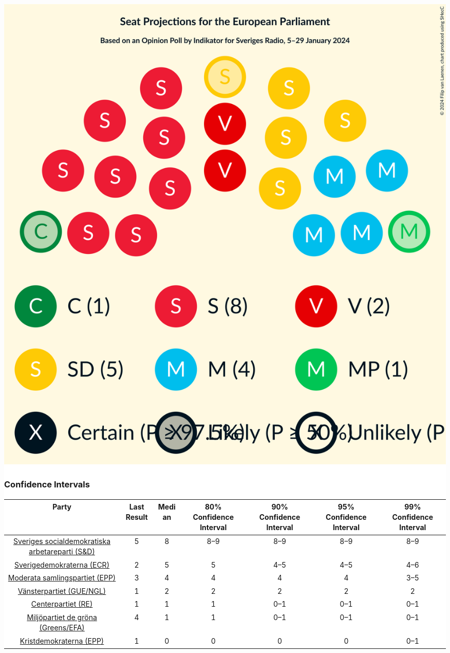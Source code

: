 ![Graph with seating plan not yet produced](2024-01-29-Indikator-seating-plan.png "Seating Plan")

### Confidence Intervals

| Party | Last Result | Median | 80% Confidence Interval | 90% Confidence Interval | 95% Confidence Interval | 99% Confidence Interval |
|:-----:|:-----------:|:------:|:-----------------------:|:-----------------------:|:-----------------------:|:-----------------------:|
| <a href="#sveriges-socialdemokratiska-arbetareparti-(s&d)">Sveriges socialdemokratiska arbetareparti (S&D)</a> | 5 | 8 | 8–9 |8–9 |8–9 |8–9 |
| <a href="#sverigedemokraterna-(ecr)">Sverigedemokraterna (ECR)</a> | 2 | 5 | 5 |4–5 |4–5 |4–6 |
| <a href="#moderata-samlingspartiet-(epp)">Moderata samlingspartiet (EPP)</a> | 3 | 4 | 4 |4 |4 |3–5 |
| <a href="#vänsterpartiet-(gue/ngl)">Vänsterpartiet (GUE/NGL)</a> | 1 | 2 | 2 |2 |2 |2 |
| <a href="#centerpartiet-(re)">Centerpartiet (RE)</a> | 1 | 1 | 1 |0–1 |0–1 |0–1 |
| <a href="#miljöpartiet-de-gröna-(greens/efa)">Miljöpartiet de gröna (Greens/EFA)</a> | 4 | 1 | 1 |0–1 |0–1 |0–1 |
| <a href="#kristdemokraterna-(epp)">Kristdemokraterna (EPP)</a> | 1 | 0 | 0 |0 |0 |0–1 |